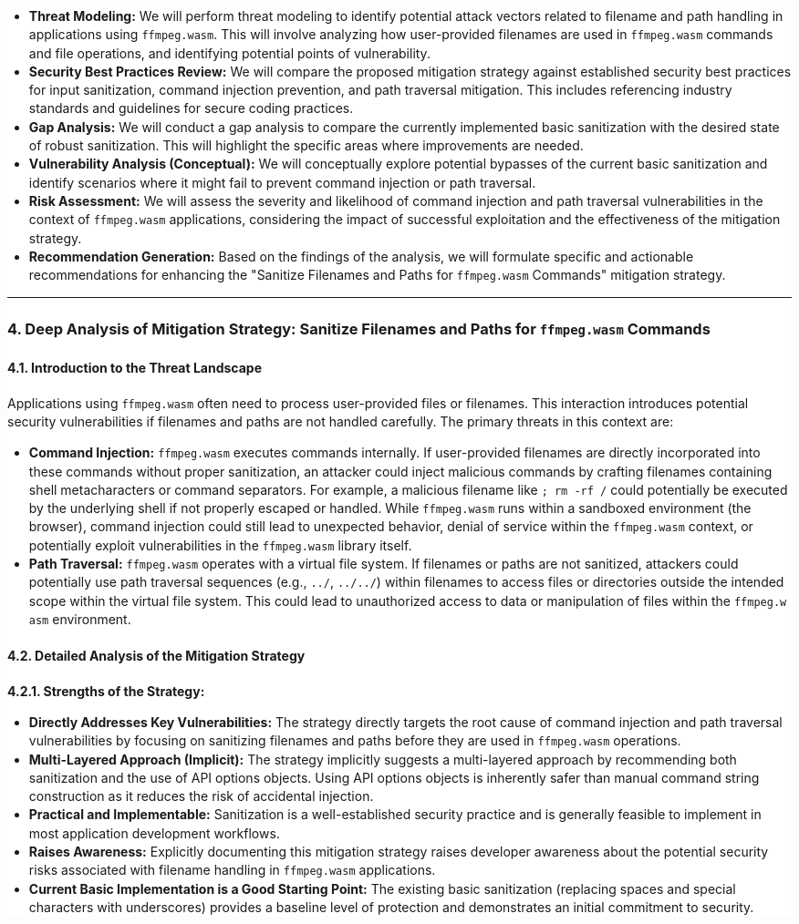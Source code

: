 *   **Threat Modeling:** We will perform threat modeling to identify potential attack vectors related to filename and path handling in applications using `ffmpeg.wasm`. This will involve analyzing how user-provided filenames are used in `ffmpeg.wasm` commands and file operations, and identifying potential points of vulnerability.
*   **Security Best Practices Review:** We will compare the proposed mitigation strategy against established security best practices for input sanitization, command injection prevention, and path traversal mitigation. This includes referencing industry standards and guidelines for secure coding practices.
*   **Gap Analysis:** We will conduct a gap analysis to compare the currently implemented basic sanitization with the desired state of robust sanitization. This will highlight the specific areas where improvements are needed.
*   **Vulnerability Analysis (Conceptual):** We will conceptually explore potential bypasses of the current basic sanitization and identify scenarios where it might fail to prevent command injection or path traversal.
*   **Risk Assessment:** We will assess the severity and likelihood of command injection and path traversal vulnerabilities in the context of `ffmpeg.wasm` applications, considering the impact of successful exploitation and the effectiveness of the mitigation strategy.
*   **Recommendation Generation:** Based on the findings of the analysis, we will formulate specific and actionable recommendations for enhancing the "Sanitize Filenames and Paths for `ffmpeg.wasm` Commands" mitigation strategy.

---

### 4. Deep Analysis of Mitigation Strategy: Sanitize Filenames and Paths for `ffmpeg.wasm` Commands

#### 4.1. Introduction to the Threat Landscape

Applications using `ffmpeg.wasm` often need to process user-provided files or filenames. This interaction introduces potential security vulnerabilities if filenames and paths are not handled carefully. The primary threats in this context are:

*   **Command Injection:**  `ffmpeg.wasm` executes commands internally. If user-provided filenames are directly incorporated into these commands without proper sanitization, an attacker could inject malicious commands by crafting filenames containing shell metacharacters or command separators. For example, a malicious filename like `; rm -rf /` could potentially be executed by the underlying shell if not properly escaped or handled. While `ffmpeg.wasm` runs within a sandboxed environment (the browser), command injection could still lead to unexpected behavior, denial of service within the `ffmpeg.wasm` context, or potentially exploit vulnerabilities in the `ffmpeg.wasm` library itself.
*   **Path Traversal:** `ffmpeg.wasm` operates with a virtual file system. If filenames or paths are not sanitized, attackers could potentially use path traversal sequences (e.g., `../`, `../../`) within filenames to access files or directories outside the intended scope within the virtual file system. This could lead to unauthorized access to data or manipulation of files within the `ffmpeg.wasm` environment.

#### 4.2. Detailed Analysis of the Mitigation Strategy

**4.2.1. Strengths of the Strategy:**

*   **Directly Addresses Key Vulnerabilities:** The strategy directly targets the root cause of command injection and path traversal vulnerabilities by focusing on sanitizing filenames and paths before they are used in `ffmpeg.wasm` operations.
*   **Multi-Layered Approach (Implicit):** The strategy implicitly suggests a multi-layered approach by recommending both sanitization and the use of API options objects. Using API options objects is inherently safer than manual command string construction as it reduces the risk of accidental injection.
*   **Practical and Implementable:**  Sanitization is a well-established security practice and is generally feasible to implement in most application development workflows.
*   **Raises Awareness:**  Explicitly documenting this mitigation strategy raises developer awareness about the potential security risks associated with filename handling in `ffmpeg.wasm` applications.
*   **Current Basic Implementation is a Good Starting Point:**  The existing basic sanitization (replacing spaces and special characters with underscores) provides a baseline level of protection and demonstrates an initial commitment to security.
